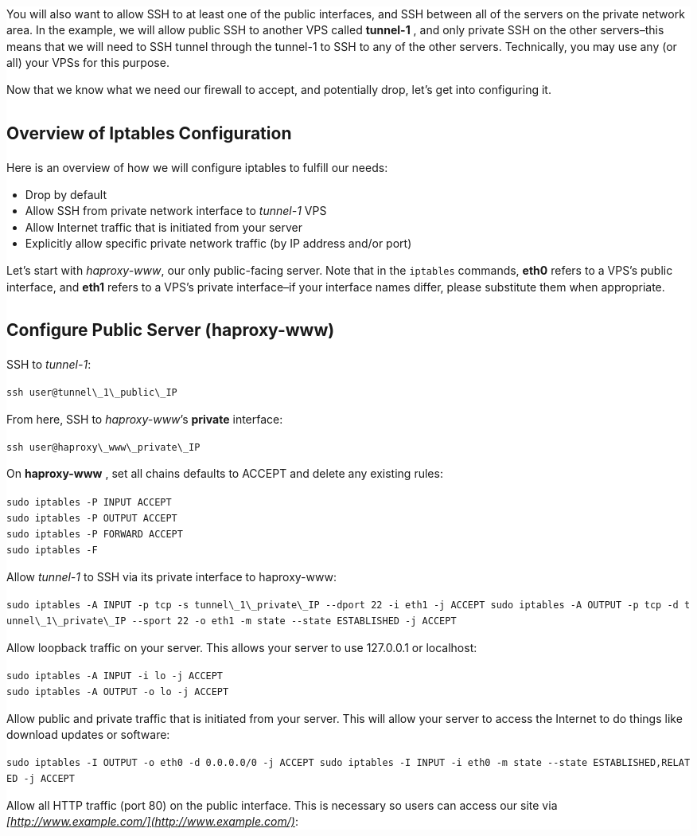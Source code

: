 You will also want to allow SSH to at least one of the public interfaces, and SSH between all of the servers on the private network area. In the example, we will allow public SSH to another VPS called **tunnel-1** , and only private SSH on the other servers–this means that we will need to SSH tunnel through the tunnel-1 to SSH to any of the other servers. Technically, you may use any (or all) your VPSs for this purpose.

Now that we know what we need our firewall to accept, and potentially drop, let’s get into configuring it.

## Overview of Iptables Configuration

Here is an overview of how we will configure iptables to fulfill our needs:

- Drop by default
- Allow SSH from private network interface to _tunnel-1_ VPS
- Allow Internet traffic that is initiated from your server
- Explicitly allow specific private network traffic (by IP address and/or port)

Let’s start with _haproxy-www_, our only public-facing server. Note that in the `iptables` commands, **eth0** refers to a VPS’s public interface, and **eth1** refers to a VPS’s private interface–if your interface names differ, please substitute them when appropriate.

## Configure Public Server (haproxy-www)

SSH to _tunnel-1_:

    ssh user@tunnel\_1\_public\_IP

From here, SSH to _haproxy-www_’s **private** interface:

    ssh user@haproxy\_www\_private\_IP

On **haproxy-www** , set all chains defaults to ACCEPT and delete any existing rules:

    sudo iptables -P INPUT ACCEPT
    sudo iptables -P OUTPUT ACCEPT
    sudo iptables -P FORWARD ACCEPT
    sudo iptables -F

Allow _tunnel-1_ to SSH via its private interface to haproxy-www:

    sudo iptables -A INPUT -p tcp -s tunnel\_1\_private\_IP --dport 22 -i eth1 -j ACCEPT sudo iptables -A OUTPUT -p tcp -d tunnel\_1\_private\_IP --sport 22 -o eth1 -m state --state ESTABLISHED -j ACCEPT

Allow loopback traffic on your server. This allows your server to use 127.0.0.1 or localhost:

    sudo iptables -A INPUT -i lo -j ACCEPT
    sudo iptables -A OUTPUT -o lo -j ACCEPT

Allow public and private traffic that is initiated from your server. This will allow your server to access the Internet to do things like download updates or software:

    sudo iptables -I OUTPUT -o eth0 -d 0.0.0.0/0 -j ACCEPT sudo iptables -I INPUT -i eth0 -m state --state ESTABLISHED,RELATED -j ACCEPT

Allow all HTTP traffic (port 80) on the public interface. This is necessary so users can access our site via _[http://www.example.com/](http://www.example.com/)_:
